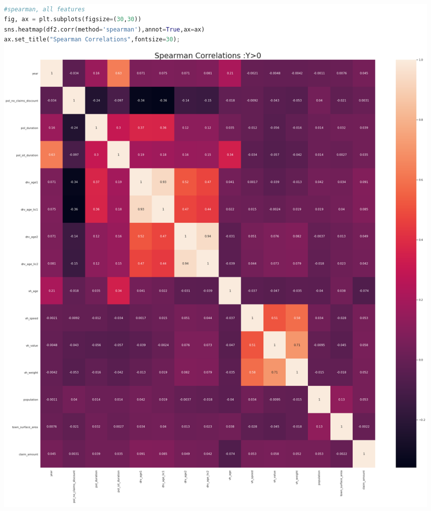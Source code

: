 


```python
#spearman, all features
fig, ax = plt.subplots(figsize=(30,30))
sns.heatmap(df2.corr(method='spearman'),annot=True,ax=ax)
ax.set_title("Spearman Correlations",fontsize=30);
```


    
![png](output_25_0.png)
    